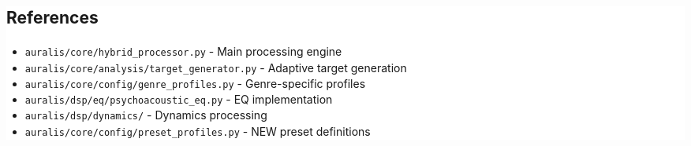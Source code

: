 
## References

- `auralis/core/hybrid_processor.py` - Main processing engine
- `auralis/core/analysis/target_generator.py` - Adaptive target generation
- `auralis/core/config/genre_profiles.py` - Genre-specific profiles
- `auralis/dsp/eq/psychoacoustic_eq.py` - EQ implementation
- `auralis/dsp/dynamics/` - Dynamics processing
- `auralis/core/config/preset_profiles.py` - NEW preset definitions
